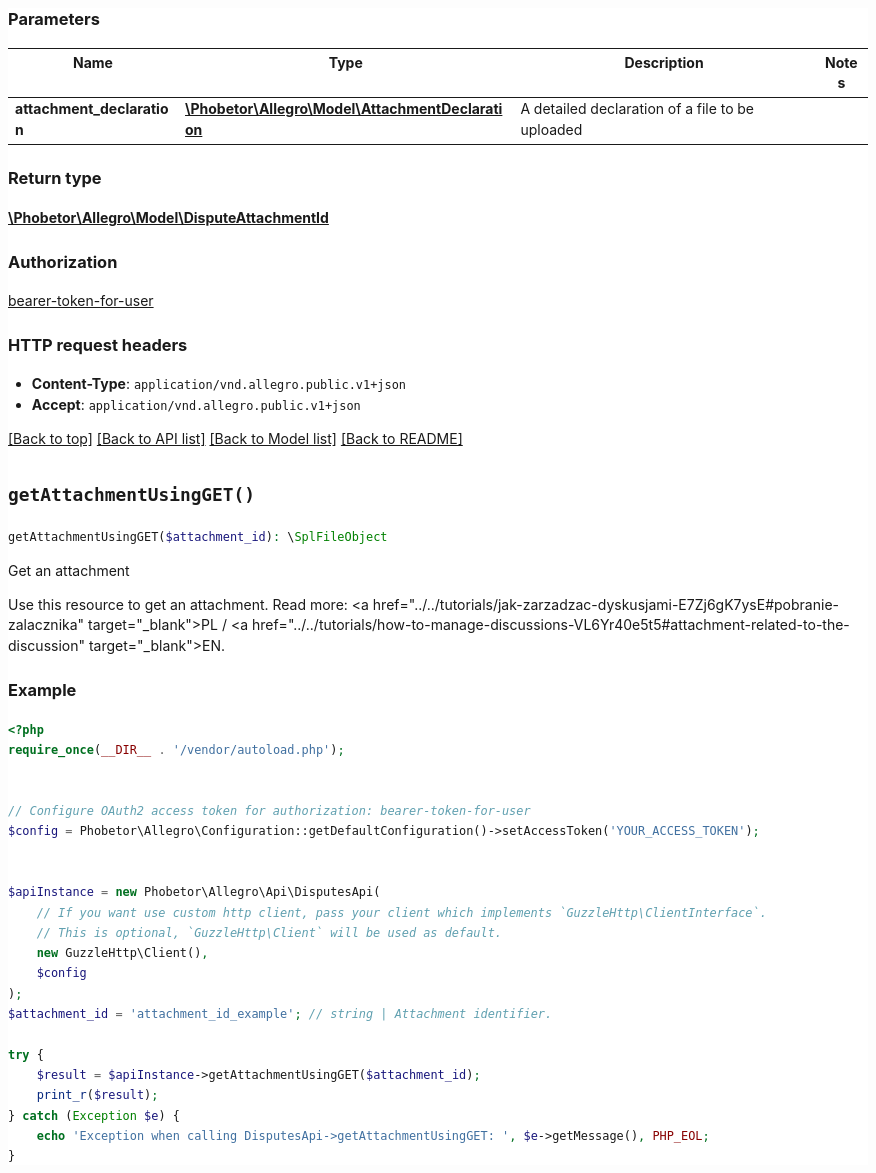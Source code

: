 ```php
```

### Parameters

| Name | Type | Description  | Notes |
| ------------- | ------------- | ------------- | ------------- |
| **attachment_declaration** | [**\Phobetor\Allegro\Model\AttachmentDeclaration**](../Model/AttachmentDeclaration.md)| A detailed declaration of a file to be uploaded | |

### Return type

[**\Phobetor\Allegro\Model\DisputeAttachmentId**](../Model/DisputeAttachmentId.md)

### Authorization

[bearer-token-for-user](../../README.md#bearer-token-for-user)

### HTTP request headers

- **Content-Type**: `application/vnd.allegro.public.v1+json`
- **Accept**: `application/vnd.allegro.public.v1+json`

[[Back to top]](#) [[Back to API list]](../../README.md#endpoints)
[[Back to Model list]](../../README.md#models)
[[Back to README]](../../README.md)

## `getAttachmentUsingGET()`

```php
getAttachmentUsingGET($attachment_id): \SplFileObject
```

Get an attachment

Use this resource to get an attachment. Read more: <a href=\"../../tutorials/jak-zarzadzac-dyskusjami-E7Zj6gK7ysE#pobranie-zalacznika\" target=\"_blank\">PL</a> / <a href=\"../../tutorials/how-to-manage-discussions-VL6Yr40e5t5#attachment-related-to-the-discussion\" target=\"_blank\">EN</a>.

### Example

```php
<?php
require_once(__DIR__ . '/vendor/autoload.php');


// Configure OAuth2 access token for authorization: bearer-token-for-user
$config = Phobetor\Allegro\Configuration::getDefaultConfiguration()->setAccessToken('YOUR_ACCESS_TOKEN');


$apiInstance = new Phobetor\Allegro\Api\DisputesApi(
    // If you want use custom http client, pass your client which implements `GuzzleHttp\ClientInterface`.
    // This is optional, `GuzzleHttp\Client` will be used as default.
    new GuzzleHttp\Client(),
    $config
);
$attachment_id = 'attachment_id_example'; // string | Attachment identifier.

try {
    $result = $apiInstance->getAttachmentUsingGET($attachment_id);
    print_r($result);
} catch (Exception $e) {
    echo 'Exception when calling DisputesApi->getAttachmentUsingGET: ', $e->getMessage(), PHP_EOL;
}
```
